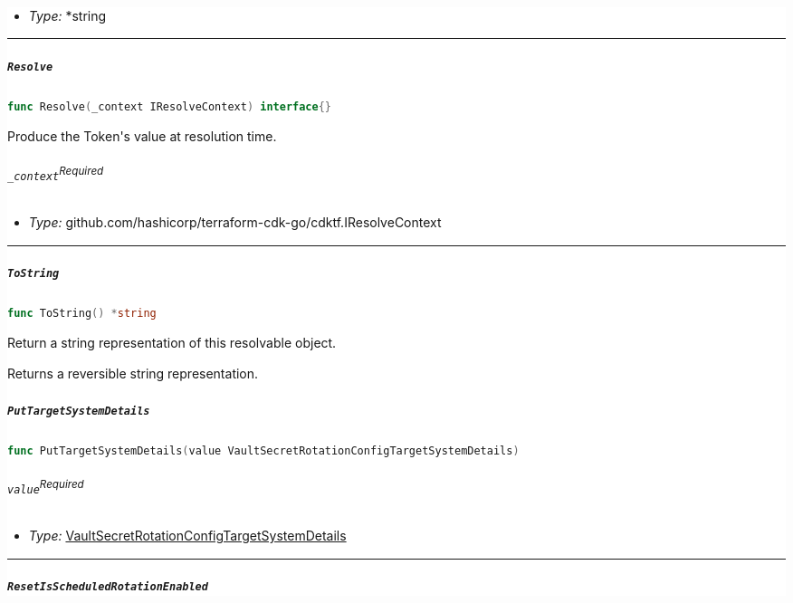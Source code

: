 - *Type:* *string

---

##### `Resolve` <a name="Resolve" id="rhizo-co-terraform-provider-oci.vaultSecret.VaultSecretRotationConfigOutputReference.resolve"></a>

```go
func Resolve(_context IResolveContext) interface{}
```

Produce the Token's value at resolution time.

###### `_context`<sup>Required</sup> <a name="_context" id="rhizo-co-terraform-provider-oci.vaultSecret.VaultSecretRotationConfigOutputReference.resolve.parameter._context"></a>

- *Type:* github.com/hashicorp/terraform-cdk-go/cdktf.IResolveContext

---

##### `ToString` <a name="ToString" id="rhizo-co-terraform-provider-oci.vaultSecret.VaultSecretRotationConfigOutputReference.toString"></a>

```go
func ToString() *string
```

Return a string representation of this resolvable object.

Returns a reversible string representation.

##### `PutTargetSystemDetails` <a name="PutTargetSystemDetails" id="rhizo-co-terraform-provider-oci.vaultSecret.VaultSecretRotationConfigOutputReference.putTargetSystemDetails"></a>

```go
func PutTargetSystemDetails(value VaultSecretRotationConfigTargetSystemDetails)
```

###### `value`<sup>Required</sup> <a name="value" id="rhizo-co-terraform-provider-oci.vaultSecret.VaultSecretRotationConfigOutputReference.putTargetSystemDetails.parameter.value"></a>

- *Type:* <a href="#rhizo-co-terraform-provider-oci.vaultSecret.VaultSecretRotationConfigTargetSystemDetails">VaultSecretRotationConfigTargetSystemDetails</a>

---

##### `ResetIsScheduledRotationEnabled` <a name="ResetIsScheduledRotationEnabled" id="rhizo-co-terraform-provider-oci.vaultSecret.VaultSecretRotationConfigOutputReference.resetIsScheduledRotationEnabled"></a>
